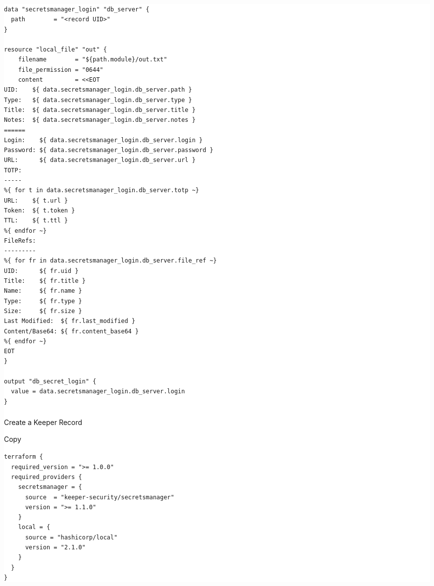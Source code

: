     data "secretsmanager_login" "db_server" {
      path        = "<record UID>"
    }
    
    resource "local_file" "out" {
        filename        = "${path.module}/out.txt"
        file_permission = "0644"
        content         = <<EOT
    UID:    ${ data.secretsmanager_login.db_server.path }
    Type:   ${ data.secretsmanager_login.db_server.type }
    Title:  ${ data.secretsmanager_login.db_server.title }
    Notes:  ${ data.secretsmanager_login.db_server.notes }
    ======
    Login:    ${ data.secretsmanager_login.db_server.login }
    Password: ${ data.secretsmanager_login.db_server.password }
    URL:      ${ data.secretsmanager_login.db_server.url }
    TOTP:
    -----
    %{ for t in data.secretsmanager_login.db_server.totp ~}
    URL:    ${ t.url }
    Token:  ${ t.token }
    TTL:    ${ t.ttl }
    %{ endfor ~}
    FileRefs:
    ---------
    %{ for fr in data.secretsmanager_login.db_server.file_ref ~}
    UID:      ${ fr.uid }
    Title:    ${ fr.title }
    Name:     ${ fr.name }
    Type:     ${ fr.type }
    Size:     ${ fr.size }
    Last Modified:  ${ fr.last_modified }
    Content/Base64: ${ fr.content_base64 }
    %{ endfor ~}
    EOT
    }
    
    output "db_secret_login" {
      value = data.secretsmanager_login.db_server.login
    }

###

Create a Keeper Record

Copy

    
    
    terraform {
      required_version = ">= 1.0.0"
      required_providers {
        secretsmanager = {
          source  = "keeper-security/secretsmanager"
          version = ">= 1.1.0"
        }
        local = {
          source = "hashicorp/local"
          version = "2.1.0"
        }
      }
    }
    